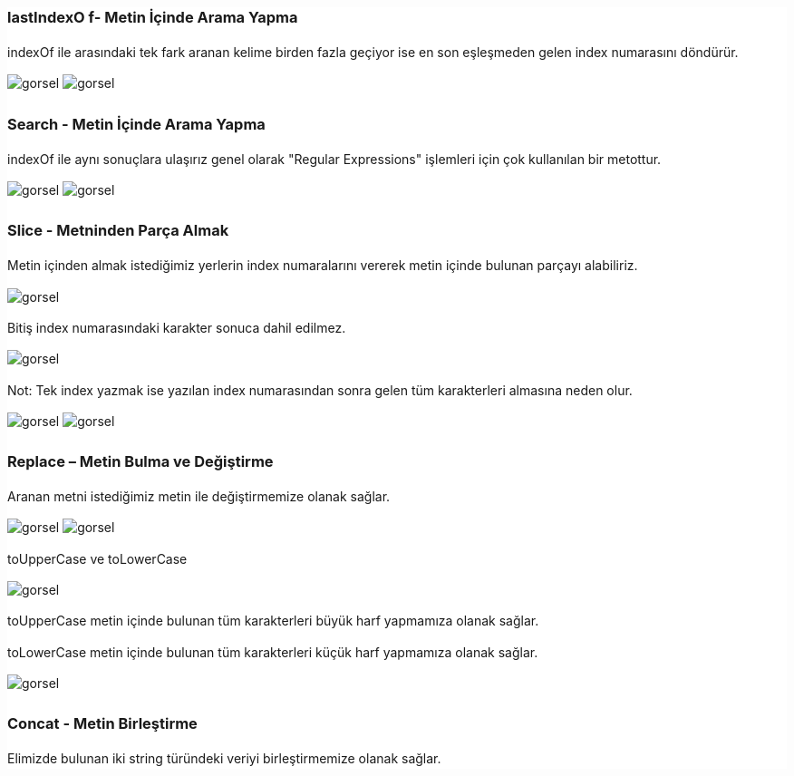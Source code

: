 ### lastIndexO f- Metin İçinde Arama Yapma

indexOf ile arasındaki tek fark aranan kelime birden fazla geçiyor ise en son eşleşmeden gelen index numarasını döndürür.

<img src=images/13.png alt=gorsel>
<img src=images/14.png alt=gorsel>

### Search - Metin İçinde Arama Yapma
indexOf ile aynı sonuçlara ulaşırız genel olarak "Regular Expressions" işlemleri için çok kullanılan bir metottur.

<img src=images/15.png alt=gorsel>
<img src=images/16.png alt=gorsel>

### Slice - Metninden Parça Almak

Metin içinden almak istediğimiz yerlerin index numaralarını vererek metin içinde bulunan parçayı alabiliriz.

<img src=images/17.png alt=gorsel>

Bitiş index numarasındaki karakter sonuca dahil edilmez.

<img src=images/18.png alt=gorsel>

Not: Tek index yazmak ise yazılan index numarasından sonra gelen tüm karakterleri almasına neden olur.

<img src=images/19.png alt=gorsel>
<img src=images/20.png alt=gorsel>

### Replace – Metin Bulma ve Değiştirme
Aranan metni istediğimiz metin ile değiştirmemize olanak sağlar.

<img src=images/21.png alt=gorsel>
<img src=images/22.png alt=gorsel>

toUpperCase ve toLowerCase

<img src=images/23.png alt=gorsel>

toUpperCase metin içinde bulunan tüm karakterleri büyük harf yapmamıza olanak sağlar.

toLowerCase metin içinde bulunan tüm karakterleri küçük harf yapmamıza olanak sağlar.

<img src=images/24.png alt=gorsel>

### Concat - Metin Birleştirme
Elimizde bulunan iki string türündeki veriyi birleştirmemize olanak sağlar.

